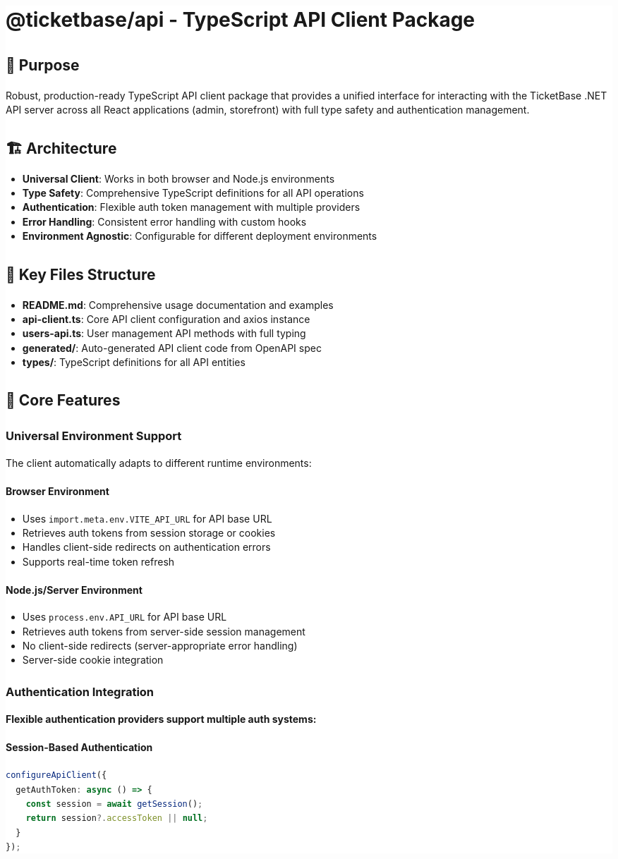 # @ticketbase/api - TypeScript API Client Package

## 🎯 Purpose
Robust, production-ready TypeScript API client package that provides a unified interface for interacting with the TicketBase .NET API server across all React applications (admin, storefront) with full type safety and authentication management.

## 🏗️ Architecture
- **Universal Client**: Works in both browser and Node.js environments
- **Type Safety**: Comprehensive TypeScript definitions for all API operations
- **Authentication**: Flexible auth token management with multiple providers
- **Error Handling**: Consistent error handling with custom hooks
- **Environment Agnostic**: Configurable for different deployment environments

## 📁 Key Files Structure
- **README.md**: Comprehensive usage documentation and examples
- **api-client.ts**: Core API client configuration and axios instance
- **users-api.ts**: User management API methods with full typing
- **generated/**: Auto-generated API client code from OpenAPI spec
- **types/**: TypeScript definitions for all API entities

## 🔧 Core Features

### Universal Environment Support
The client automatically adapts to different runtime environments:

#### Browser Environment
- Uses `import.meta.env.VITE_API_URL` for API base URL
- Retrieves auth tokens from session storage or cookies
- Handles client-side redirects on authentication errors
- Supports real-time token refresh

#### Node.js/Server Environment  
- Uses `process.env.API_URL` for API base URL
- Retrieves auth tokens from server-side session management
- No client-side redirects (server-appropriate error handling)
- Server-side cookie integration

### Authentication Integration
**Flexible authentication providers support multiple auth systems:**

#### Session-Based Authentication
```typescript
configureApiClient({
  getAuthToken: async () => {
    const session = await getSession();
    return session?.accessToken || null;
  }
});
```
